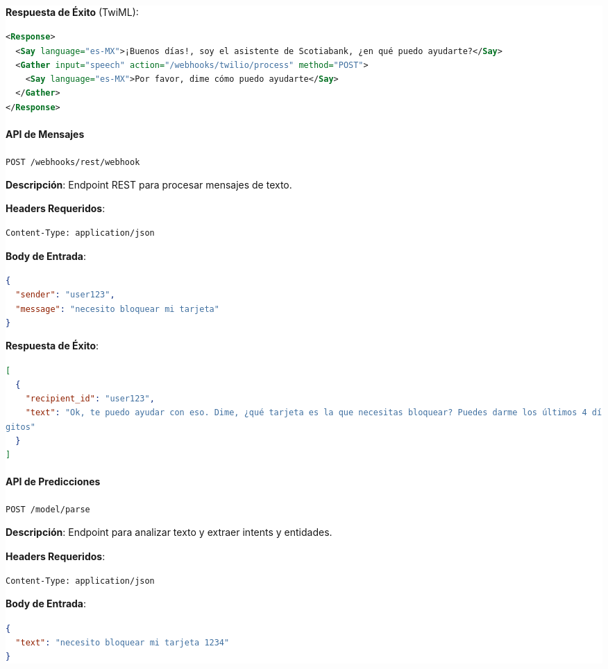 **Respuesta de Éxito** (TwiML):
```xml
<Response>
  <Say language="es-MX">¡Buenos días!, soy el asistente de Scotiabank, ¿en qué puedo ayudarte?</Say>
  <Gather input="speech" action="/webhooks/twilio/process" method="POST">
    <Say language="es-MX">Por favor, dime cómo puedo ayudarte</Say>
  </Gather>
</Response>
```

#### **API de Mensajes**
```
POST /webhooks/rest/webhook
```

**Descripción**: Endpoint REST para procesar mensajes de texto.

**Headers Requeridos**:
```
Content-Type: application/json
```

**Body de Entrada**:
```json
{
  "sender": "user123",
  "message": "necesito bloquear mi tarjeta"
}
```

**Respuesta de Éxito**:
```json
[
  {
    "recipient_id": "user123",
    "text": "Ok, te puedo ayudar con eso. Dime, ¿qué tarjeta es la que necesitas bloquear? Puedes darme los últimos 4 dígitos"
  }
]
```

#### **API de Predicciones**
```
POST /model/parse
```

**Descripción**: Endpoint para analizar texto y extraer intents y entidades.

**Headers Requeridos**:
```
Content-Type: application/json
```

**Body de Entrada**:
```json
{
  "text": "necesito bloquear mi tarjeta 1234"
}
```
